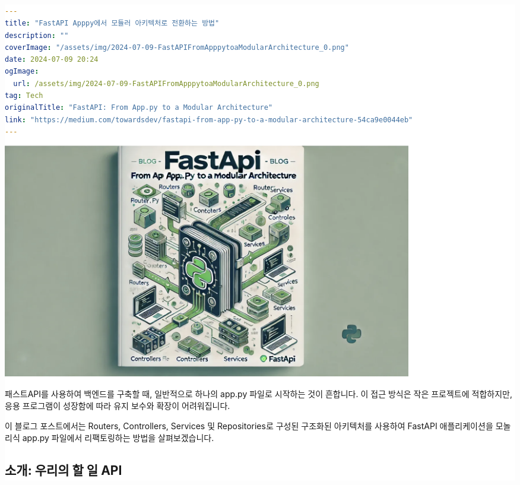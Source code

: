 ```yaml
---
title: "FastAPI Apppy에서 모듈러 아키텍처로 전환하는 방법"
description: ""
coverImage: "/assets/img/2024-07-09-FastAPIFromApppytoaModularArchitecture_0.png"
date: 2024-07-09 20:24
ogImage: 
  url: /assets/img/2024-07-09-FastAPIFromApppytoaModularArchitecture_0.png
tag: Tech
originalTitle: "FastAPI: From App.py to a Modular Architecture"
link: "https://medium.com/towardsdev/fastapi-from-app-py-to-a-modular-architecture-54ca9e0044eb"
---
```



<img src="/assets/img/2024-07-09-FastAPIFromApppytoaModularArchitecture_0.png" />

패스트API를 사용하여 백엔드를 구축할 때, 일반적으로 하나의 app.py 파일로 시작하는 것이 흔합니다. 이 접근 방식은 작은 프로젝트에 적합하지만, 응용 프로그램이 성장함에 따라 유지 보수와 확장이 어려워집니다.

이 블로그 포스트에서는 Routers, Controllers, Services 및 Repositories로 구성된 구조화된 아키텍처를 사용하여 FastAPI 애플리케이션을 모놀리식 app.py 파일에서 리팩토링하는 방법을 살펴보겠습니다.

## 소개: 우리의 할 일 API


<ins class="adsbygoogle"
     style="display:block"
     data-ad-client="ca-pub-4877378276818686"
     data-ad-slot="1549334788"
     data-ad-format="auto"
     data-full-width-responsive="true"></ins>
<script>
(adsbygoogle = window.adsbygoogle || []).push({});
</script>
